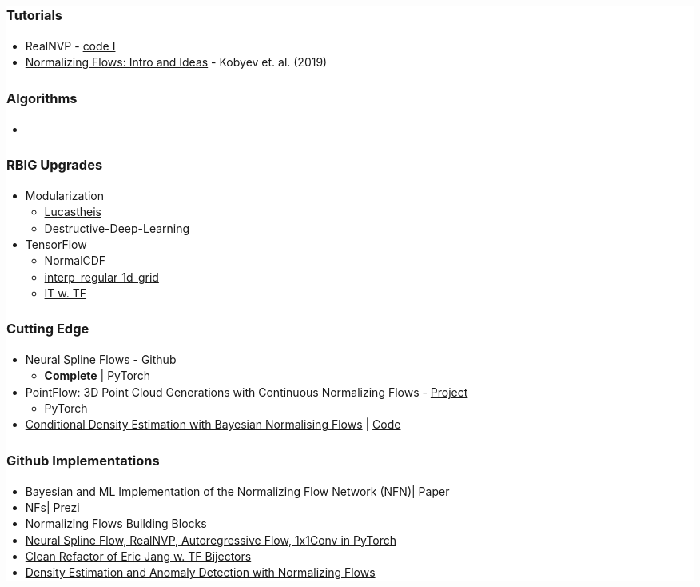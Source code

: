 ### Tutorials

* RealNVP - [code I](https://github.com/bayesgroup/deepbayes-2019/blob/master/seminars/day3/nf/nf-solution.ipynb)
* [Normalizing Flows: Intro and Ideas](https://arxiv.org/pdf/1908.09257.pdf) - Kobyev et. al. (2019)


### Algorithms

*


### RBIG Upgrades

* Modularization
  * [Lucastheis](https://github.com/lucastheis/mixtures)
  * [Destructive-Deep-Learning](https://github.com/davidinouye/destructive-deep-learning/tree/master)
* TensorFlow
  * [NormalCDF](https://github.com/tensorflow/probability/blob/master/tensorflow_probability/python/bijectors/normal_cdf.py)
  * [interp_regular_1d_grid](https://www.tensorflow.org/probability/api_docs/python/tfp/math/interp_regular_1d_grid)
  * [IT w. TF](https://nbviewer.jupyter.org/github/adhiraiyan/DeepLearningWithTF2.0/blob/master/notebooks/03.00-Probability-and-Information-Theory.ipynb)


### Cutting Edge

* Neural Spline Flows - [Github](https://github.com/bayesiains/nsf)
  * **Complete** | PyTorch
* PointFlow: 3D Point Cloud Generations with Continuous Normalizing Flows - [Project](https://www.guandaoyang.com/PointFlow/)
  * PyTorch
* [Conditional Density Estimation with Bayesian Normalising Flows](https://arxiv.org/abs/1802.04908) | [Code](https://github.com/blt2114/CDE_with_BNF)

### Github Implementations

* [Bayesian and ML Implementation of the Normalizing Flow Network (NFN)](https://github.com/siboehm/NormalizingFlowNetwork)| [Paper](https://arxiv.org/abs/1907.08982)
* [NFs](https://github.com/ktisha/normalizing-flows)| [Prezi](https://github.com/ktisha/normalizing-flows/blob/master/presentation/presentation.pdf)
* [Normalizing Flows Building Blocks](https://github.com/colobas/normalizing-flows)
* [Neural Spline Flow, RealNVP, Autoregressive Flow, 1x1Conv in PyTorch](https://github.com/tonyduan/normalizing-flows)
* [Clean Refactor of Eric Jang w. TF Bijectors](https://github.com/breadbread1984/FlowBasedGenerativeModel)
* [Density Estimation and Anomaly Detection with Normalizing Flows](https://github.com/rom1mouret/anoflows)